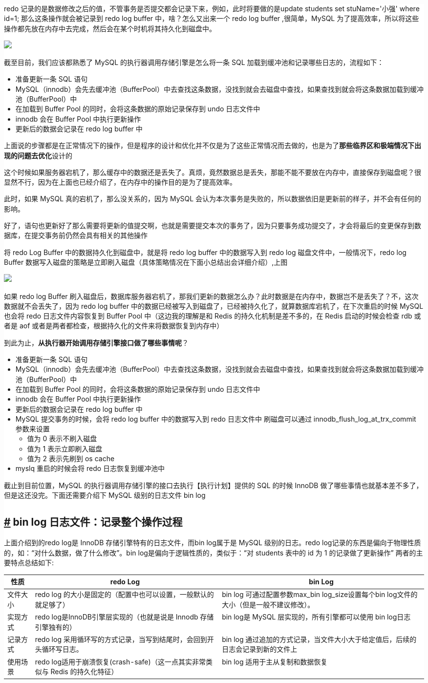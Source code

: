 redo 记录的是数据修改之后的值，不管事务是否提交都会记录下来，例如，此时将要做的是update students set stuName='小强' where id=1; 那么这条操作就会被记录到 redo log buffer 中，啥？怎么又出来一个 redo log buffer ,很简单，MySQL 为了提高效率，所以将这些操作都先放在内存中去完成，然后会在某个时机将其持久化到磁盘中。

![](https://raw.githubusercontent.com/jackyrwj/picb/master/20230429231728.png)

截至目前，我们应该都熟悉了 MySQL 的执行器调用存储引擎是怎么将一条 SQL 加载到缓冲池和记录哪些日志的，流程如下：

- 准备更新一条 SQL 语句
- MySQL（innodb）会先去缓冲池（BufferPool）中去查找这条数据，没找到就会去磁盘中查找，如果查找到就会将这条数据加载到缓冲池（BufferPool）中
- 在加载到 Buffer Pool 的同时，会将这条数据的原始记录保存到 undo 日志文件中
- innodb 会在 Buffer Pool 中执行更新操作
- 更新后的数据会记录在 redo log buffer 中

上面说的步骤都是在正常情况下的操作，但是程序的设计和优化并不仅是为了这些正常情况而去做的，也是为了**那些临界区和极端情况下出现的问题去优化**设计的

这个时候如果服务器宕机了，那么缓存中的数据还是丢失了。真烦，竟然数据总是丢失，那能不能不要放在内存中，直接保存到磁盘呢？很显然不行，因为在上面也已经介绍了，在内存中的操作目的是为了提高效率。

此时，如果 MySQL 真的宕机了，那么没关系的，因为 MySQL 会认为本次事务是失败的，所以数据依旧是更新前的样子，并不会有任何的影响。

好了，语句也更新好了那么需要将更新的值提交啊，也就是需要提交本次的事务了，因为只要事务成功提交了，才会将最后的变更保存到数据库，在提交事务前仍然会具有相关的其他操作

将 redo Log Buffer 中的数据持久化到磁盘中，就是将 redo log buffer 中的数据写入到 redo log 磁盘文件中，一般情况下，redo log Buffer 数据写入磁盘的策略是立即刷入磁盘（具体策略情况在下面小总结出会详细介绍）,上图

![](https://raw.githubusercontent.com/jackyrwj/picb/master/20230429231733.png)

如果 redo log Buffer 刷入磁盘后，数据库服务器宕机了，那我们更新的数据怎么办？此时数据是在内存中，数据岂不是丢失了？不，这次数据就不会丢失了，因为 redo log buffer 中的数据已经被写入到磁盘了，已经被持久化了，就算数据库宕机了，在下次重启的时候 MySQL 也会将 redo 日志文件内容恢复到 Buffer Pool 中（这边我的理解是和 Redis 的持久化机制是差不多的，在 Redis 启动的时候会检查 rdb 或者是 aof 或者是两者都检查，根据持久化的文件来将数据恢复到内存中）

到此为止，**从执行器开始调用存储引擎接口做了哪些事情呢**？

- 准备更新一条 SQL 语句
- MySQL（innodb）会先去缓冲池（BufferPool）中去查找这条数据，没找到就会去磁盘中查找，如果查找到就会将这条数据加载到缓冲池（BufferPool）中
- 在加载到 Buffer Pool 的同时，会将这条数据的原始记录保存到 undo 日志文件中
- innodb 会在 Buffer Pool 中执行更新操作
- 更新后的数据会记录在 redo log buffer 中
- MySQL 提交事务的时候，会将 redo log buffer 中的数据写入到 redo 日志文件中 刷磁盘可以通过 innodb_flush_log_at_trx_commit 参数来设置
  - 值为 0 表示不刷入磁盘
  - 值为 1 表示立即刷入磁盘
  - 值为 2 表示先刷到 os cache
- myslq 重启的时候会将 redo 日志恢复到缓冲池中

截止到目前位置，MySQL 的执行器调用存储引擎的接口去执行【执行计划】提供的 SQL 的时候 InnoDB 做了哪些事情也就基本差不多了，但是这还没完。下面还需要介绍下 MySQL 级别的日志文件 bin log

## [#](#bin-log-日志文件-记录整个操作过程) bin log 日志文件：记录整个操作过程

上面介绍到的redo log是 InnoDB 存储引擎特有的日志文件，而bin log属于是 MySQL 级别的日志。redo log记录的东西是偏向于物理性质的，如：“对什么数据，做了什么修改”。bin log是偏向于逻辑性质的，类似于：“对 students 表中的 id 为 1 的记录做了更新操作” 两者的主要特点总结如下:

| 性质   | redo Log                                             | bin Log                                                     |
| ---- | ---------------------------------------------------- | ----------------------------------------------------------- |
| 文件大小 | redo log 的大小是固定的（配置中也可以设置，一般默认的就足够了）                 | bin log 可通过配置参数max_bin log_size设置每个bin log文件的大小（但是一般不建议修改）。 |
| 实现方式 | redo log是InnoDB引擎层实现的（也就是说是 Innodb 存储引擎独有的）          | bin log是 MySQL 层实现的，所有引擎都可以使用 bin log日志                     |
| 记录方式 | redo log 采用循环写的方式记录，当写到结尾时，会回到开头循环写日志。               | bin log 通过追加的方式记录，当文件大小大于给定值后，后续的日志会记录到新的文件上                |
| 使用场景 | redo log适用于崩溃恢复(crash-safe)（这一点其实非常类似与 Redis 的持久化特征） | bin log 适用于主从复制和数据恢复                                        |
